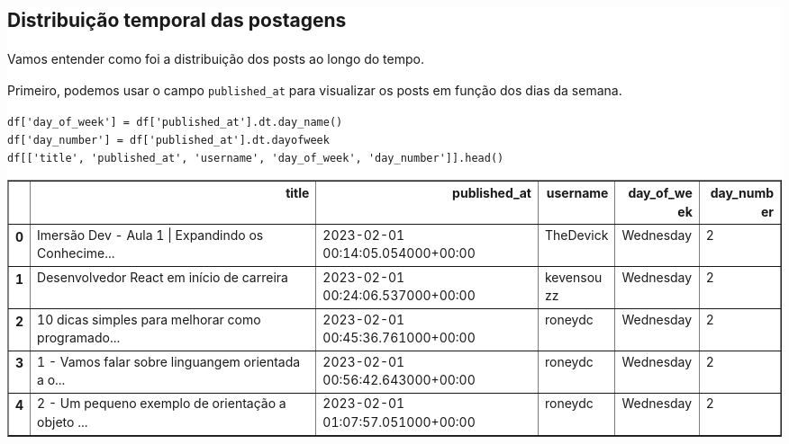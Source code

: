 ## Distribuição temporal das postagens

Vamos entender como foi a distribuição dos posts ao longo do tempo.

Primeiro, podemos usar o campo `published_at` para visualizar os posts em função dos dias da semana.

    df['day_of_week'] = df['published_at'].dt.day_name()
    df['day_number'] = df['published_at'].dt.dayofweek
    df[['title', 'published_at', 'username', 'day_of_week', 'day_number']].head()

<div class="table-wrapper">
<table class="dataframe" border="1">
  <thead>
    <tr style="text-align: right;">
      <th></th>
      <th>title</th>
      <th>published_at</th>
      <th>username</th>
      <th>day_of_week</th>
      <th>day_number</th>
    </tr>
  </thead>
  <tbody>
    <tr>
      <th>0</th>
      <td>Imersão Dev - Aula 1 | Expandindo os Conhecime...</td>
      <td>2023-02-01 00:14:05.054000+00:00</td>
      <td>TheDevick</td>
      <td>Wednesday</td>
      <td>2</td>
    </tr>
    <tr>
      <th>1</th>
      <td>Desenvolvedor React em início de carreira</td>
      <td>2023-02-01 00:24:06.537000+00:00</td>
      <td>kevensouzz</td>
      <td>Wednesday</td>
      <td>2</td>
    </tr>
    <tr>
      <th>2</th>
      <td>10 dicas simples para melhorar como programado...</td>
      <td>2023-02-01 00:45:36.761000+00:00</td>
      <td>roneydc</td>
      <td>Wednesday</td>
      <td>2</td>
    </tr>
    <tr>
      <th>3</th>
      <td>1 - Vamos falar sobre linguangem orientada a o...</td>
      <td>2023-02-01 00:56:42.643000+00:00</td>
      <td>roneydc</td>
      <td>Wednesday</td>
      <td>2</td>
    </tr>
    <tr>
      <th>4</th>
      <td>2 - Um pequeno exemplo de orientação a objeto ...</td>
      <td>2023-02-01 01:07:57.051000+00:00</td>
      <td>roneydc</td>
      <td>Wednesday</td>
      <td>2</td>
    </tr>